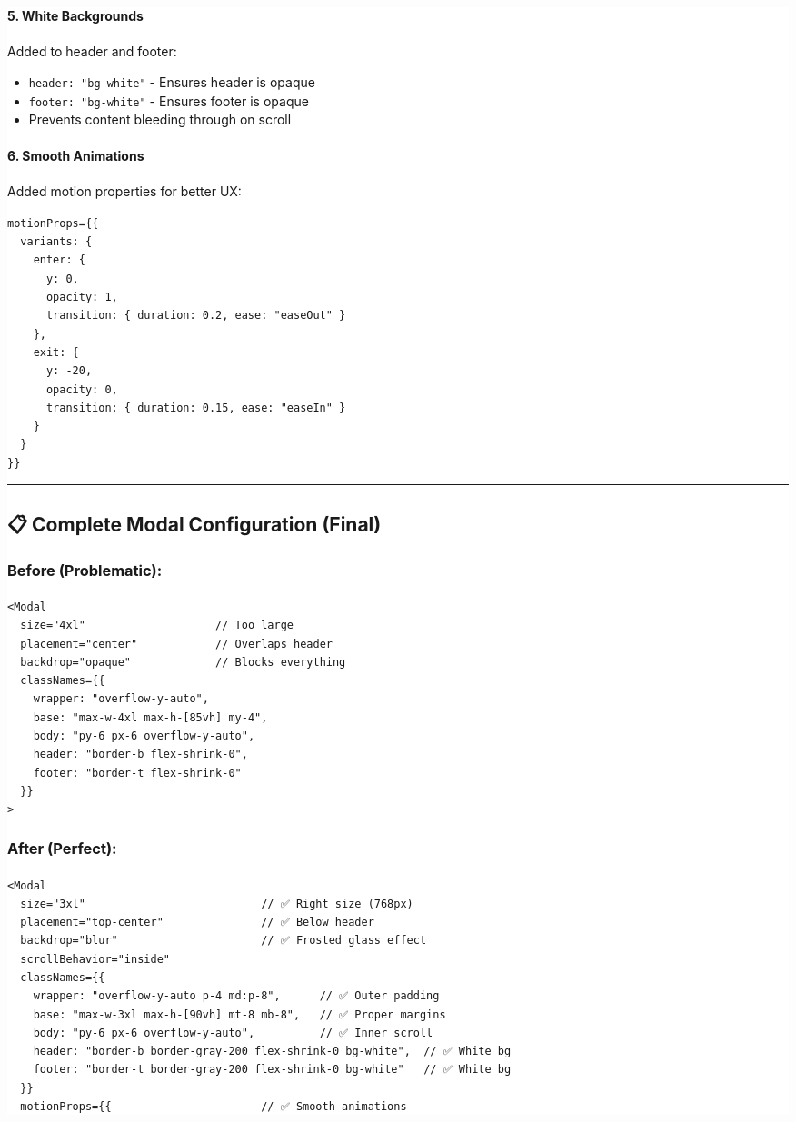 #### 5. **White Backgrounds**

Added to header and footer:

- `header: "bg-white"` - Ensures header is opaque
- `footer: "bg-white"` - Ensures footer is opaque
- Prevents content bleeding through on scroll

#### 6. **Smooth Animations**

Added motion properties for better UX:

```tsx
motionProps={{
  variants: {
    enter: {
      y: 0,
      opacity: 1,
      transition: { duration: 0.2, ease: "easeOut" }
    },
    exit: {
      y: -20,
      opacity: 0,
      transition: { duration: 0.15, ease: "easeIn" }
    }
  }
}}
```

---

## 📋 Complete Modal Configuration (Final)

### Before (Problematic):

```tsx
<Modal
  size="4xl"                    // Too large
  placement="center"            // Overlaps header
  backdrop="opaque"             // Blocks everything
  classNames={{
    wrapper: "overflow-y-auto",
    base: "max-w-4xl max-h-[85vh] my-4",
    body: "py-6 px-6 overflow-y-auto",
    header: "border-b flex-shrink-0",
    footer: "border-t flex-shrink-0"
  }}
>
```

### After (Perfect):

```tsx
<Modal
  size="3xl"                           // ✅ Right size (768px)
  placement="top-center"               // ✅ Below header
  backdrop="blur"                      // ✅ Frosted glass effect
  scrollBehavior="inside"
  classNames={{
    wrapper: "overflow-y-auto p-4 md:p-8",      // ✅ Outer padding
    base: "max-w-3xl max-h-[90vh] mt-8 mb-8",   // ✅ Proper margins
    body: "py-6 px-6 overflow-y-auto",          // ✅ Inner scroll
    header: "border-b border-gray-200 flex-shrink-0 bg-white",  // ✅ White bg
    footer: "border-t border-gray-200 flex-shrink-0 bg-white"   // ✅ White bg
  }}
  motionProps={{                       // ✅ Smooth animations
```